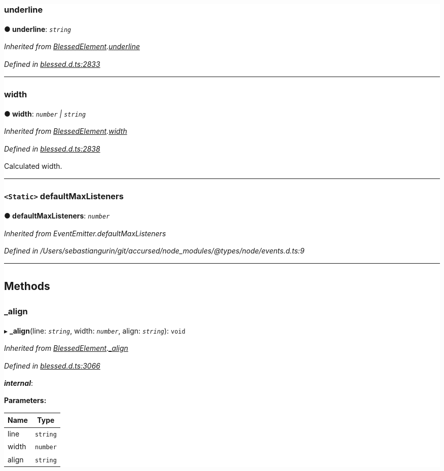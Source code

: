 ###  underline

**● underline**: *`string`*

*Inherited from [BlessedElement](api-classes-blessed-d-widgets.blessedelement.md).[underline](api-classes-blessed-d-widgets.blessedelement.md#underline)*

*Defined in [blessed.d.ts:2833](https://github.com/cancerberoSgx/accursed/blob/f66c8ce/src/declarations/blessed.d.ts#L2833)*

___
<a id="width"></a>

###  width

**● width**: *`number` \| `string`*

*Inherited from [BlessedElement](api-classes-blessed-d-widgets.blessedelement.md).[width](api-classes-blessed-d-widgets.blessedelement.md#width)*

*Defined in [blessed.d.ts:2838](https://github.com/cancerberoSgx/accursed/blob/f66c8ce/src/declarations/blessed.d.ts#L2838)*

Calculated width.

___
<a id="defaultmaxlisteners"></a>

### `<Static>` defaultMaxListeners

**● defaultMaxListeners**: *`number`*

*Inherited from EventEmitter.defaultMaxListeners*

*Defined in /Users/sebastiangurin/git/accursed/node_modules/@types/node/events.d.ts:9*

___

## Methods

<a id="_align"></a>

###  _align

▸ **_align**(line: *`string`*, width: *`number`*, align: *`string`*): `void`

*Inherited from [BlessedElement](api-classes-blessed-d-widgets.blessedelement.md).[_align](api-classes-blessed-d-widgets.blessedelement.md#_align)*

*Defined in [blessed.d.ts:3066](https://github.com/cancerberoSgx/accursed/blob/f66c8ce/src/declarations/blessed.d.ts#L3066)*

*__internal__*: 

**Parameters:**

| Name | Type |
| ------ | ------ |
| line | `string` |
| width | `number` |
| align | `string` |
